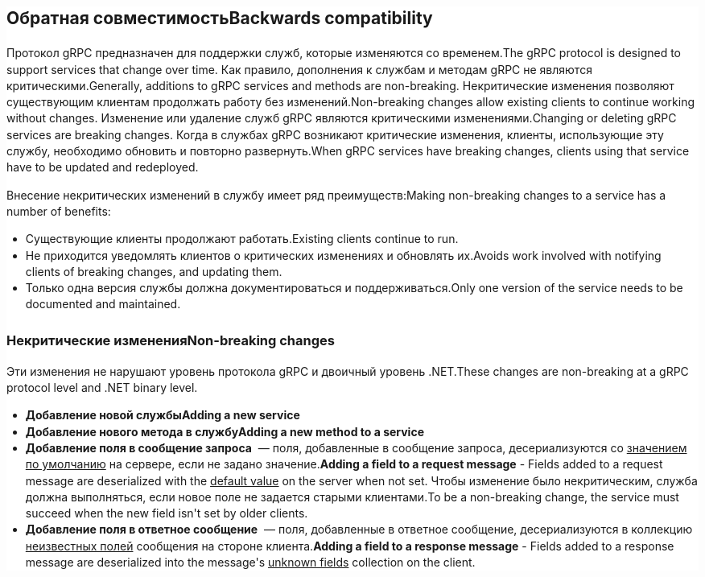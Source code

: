 ## <a name="backwards-compatibility"></a><span data-ttu-id="8d0a7-109">Обратная совместимость</span><span class="sxs-lookup"><span data-stu-id="8d0a7-109">Backwards compatibility</span></span>

<span data-ttu-id="8d0a7-110">Протокол gRPC предназначен для поддержки служб, которые изменяются со временем.</span><span class="sxs-lookup"><span data-stu-id="8d0a7-110">The gRPC protocol is designed to support services that change over time.</span></span> <span data-ttu-id="8d0a7-111">Как правило, дополнения к службам и методам gRPC не являются критическими.</span><span class="sxs-lookup"><span data-stu-id="8d0a7-111">Generally, additions to gRPC services and methods are non-breaking.</span></span> <span data-ttu-id="8d0a7-112">Некритические изменения позволяют существующим клиентам продолжать работу без изменений.</span><span class="sxs-lookup"><span data-stu-id="8d0a7-112">Non-breaking changes allow existing clients to continue working without changes.</span></span> <span data-ttu-id="8d0a7-113">Изменение или удаление служб gRPC являются критическими изменениями.</span><span class="sxs-lookup"><span data-stu-id="8d0a7-113">Changing or deleting gRPC services are breaking changes.</span></span> <span data-ttu-id="8d0a7-114">Когда в службах gRPC возникают критические изменения, клиенты, использующие эту службу, необходимо обновить и повторно развернуть.</span><span class="sxs-lookup"><span data-stu-id="8d0a7-114">When gRPC services have breaking changes, clients using that service have to be updated and redeployed.</span></span>

<span data-ttu-id="8d0a7-115">Внесение некритических изменений в службу имеет ряд преимуществ:</span><span class="sxs-lookup"><span data-stu-id="8d0a7-115">Making non-breaking changes to a service has a number of benefits:</span></span>

* <span data-ttu-id="8d0a7-116">Существующие клиенты продолжают работать.</span><span class="sxs-lookup"><span data-stu-id="8d0a7-116">Existing clients continue to run.</span></span>
* <span data-ttu-id="8d0a7-117">Не приходится уведомлять клиентов о критических изменениях и обновлять их.</span><span class="sxs-lookup"><span data-stu-id="8d0a7-117">Avoids work involved with notifying clients of breaking changes, and updating them.</span></span>
* <span data-ttu-id="8d0a7-118">Только одна версия службы должна документироваться и поддерживаться.</span><span class="sxs-lookup"><span data-stu-id="8d0a7-118">Only one version of the service needs to be documented and maintained.</span></span>

### <a name="non-breaking-changes"></a><span data-ttu-id="8d0a7-119">Некритические изменения</span><span class="sxs-lookup"><span data-stu-id="8d0a7-119">Non-breaking changes</span></span>

<span data-ttu-id="8d0a7-120">Эти изменения не нарушают уровень протокола gRPC и двоичный уровень .NET.</span><span class="sxs-lookup"><span data-stu-id="8d0a7-120">These changes are non-breaking at a gRPC protocol level and .NET binary level.</span></span>

* <span data-ttu-id="8d0a7-121">**Добавление новой службы**</span><span class="sxs-lookup"><span data-stu-id="8d0a7-121">**Adding a new service**</span></span>
* <span data-ttu-id="8d0a7-122">**Добавление нового метода в службу**</span><span class="sxs-lookup"><span data-stu-id="8d0a7-122">**Adding a new method to a service**</span></span>
* <span data-ttu-id="8d0a7-123">**Добавление поля в сообщение запроса**  — поля, добавленные в сообщение запроса, десериализуются со [значением по умолчанию](https://developers.google.com/protocol-buffers/docs/proto3#default) на сервере, если не задано значение.</span><span class="sxs-lookup"><span data-stu-id="8d0a7-123">**Adding a field to a request message** - Fields added to a request message are deserialized with the [default value](https://developers.google.com/protocol-buffers/docs/proto3#default) on the server when not set.</span></span> <span data-ttu-id="8d0a7-124">Чтобы изменение было некритическим, служба должна выполняться, если новое поле не задается старыми клиентами.</span><span class="sxs-lookup"><span data-stu-id="8d0a7-124">To be a non-breaking change, the service must succeed when the new field isn't set by older clients.</span></span>
* <span data-ttu-id="8d0a7-125">**Добавление поля в ответное сообщение**  — поля, добавленные в ответное сообщение, десериализуются в коллекцию [неизвестных полей](https://developers.google.com/protocol-buffers/docs/proto3#unknowns) сообщения на стороне клиента.</span><span class="sxs-lookup"><span data-stu-id="8d0a7-125">**Adding a field to a response message** - Fields added to a response message are deserialized into the message's [unknown fields](https://developers.google.com/protocol-buffers/docs/proto3#unknowns) collection on the client.</span></span>